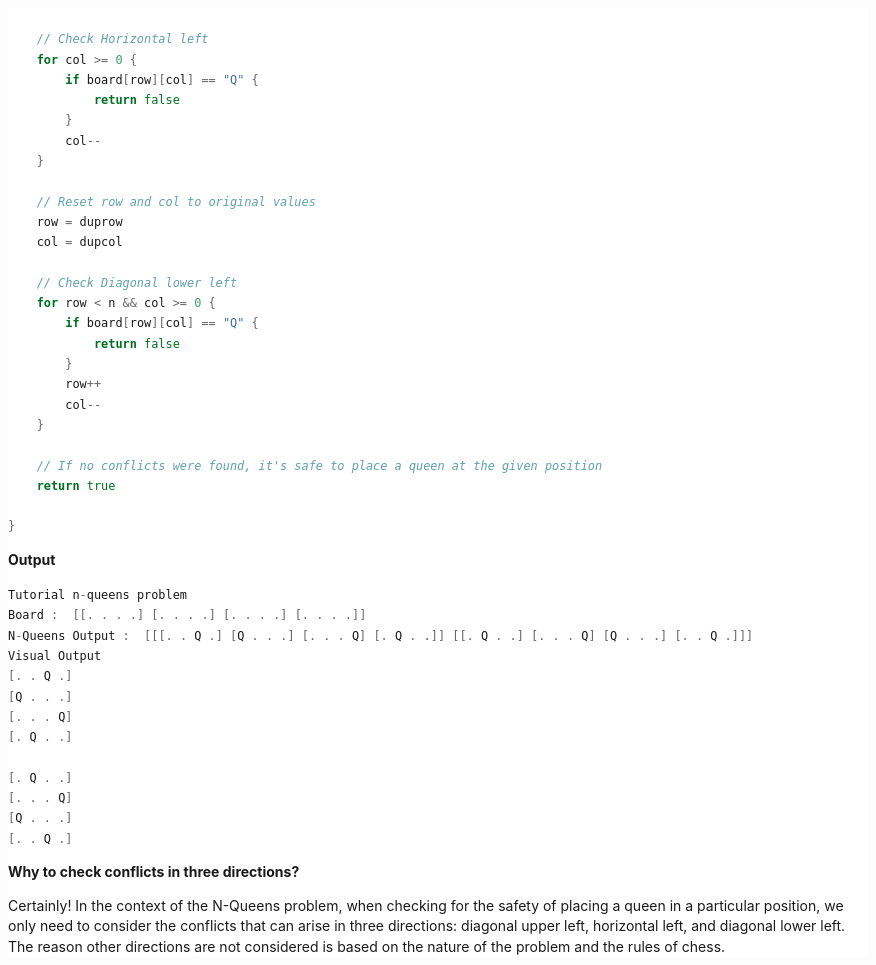 ```go

	// Check Horizontal left
	for col >= 0 {
		if board[row][col] == "Q" {
			return false
		}
		col--
	}

	// Reset row and col to original values
	row = duprow
	col = dupcol

	// Check Diagonal lower left
	for row < n && col >= 0 {
		if board[row][col] == "Q" {
			return false
		}
		row++
		col--
	}

	// If no conflicts were found, it's safe to place a queen at the given position
	return true

}
```

**Output**
```go
Tutorial n-queens problem
Board :  [[. . . .] [. . . .] [. . . .] [. . . .]]
N-Queens Output :  [[[. . Q .] [Q . . .] [. . . Q] [. Q . .]] [[. Q . .] [. . . Q] [Q . . .] [. . Q .]]]
Visual Output
[. . Q .]
[Q . . .]
[. . . Q]
[. Q . .]

[. Q . .]
[. . . Q]
[Q . . .]
[. . Q .]

```

**Why to check conflicts in three directions?**

Certainly! In the context of the N-Queens problem, when checking for the safety of placing a queen in a particular position, we only need to consider the conflicts that can arise in three directions: diagonal upper left, horizontal left, and diagonal lower left. The reason other directions are not considered is based on the nature of the problem and the rules of chess.
